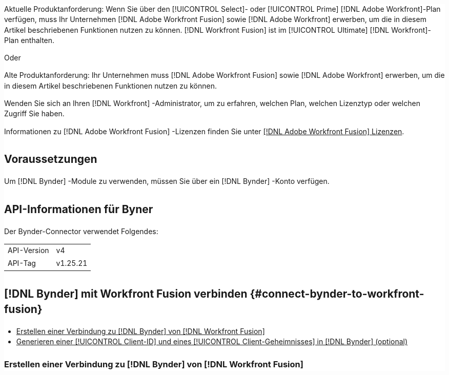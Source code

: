    <p>Aktuelle Produktanforderung: Wenn Sie über den [!UICONTROL Select]- oder [!UICONTROL Prime] [!DNL Adobe Workfront]-Plan verfügen, muss Ihr Unternehmen [!DNL Adobe Workfront Fusion] sowie [!DNL Adobe Workfront] erwerben, um die in diesem Artikel beschriebenen Funktionen nutzen zu können. [!DNL Workfront Fusion] ist im [!UICONTROL Ultimate] [!DNL Workfront]-Plan enthalten.</p>
   <p>Oder</p>
   <p>Alte Produktanforderung: Ihr Unternehmen muss [!DNL Adobe Workfront Fusion] sowie [!DNL Adobe Workfront] erwerben, um die in diesem Artikel beschriebenen Funktionen nutzen zu können.</p>
   </td> 
  </tr> 
 </tbody> 
</table>

Wenden Sie sich an Ihren [!DNL Workfront] -Administrator, um zu erfahren, welchen Plan, welchen Lizenztyp oder welchen Zugriff Sie haben.

Informationen zu [!DNL Adobe Workfront Fusion] -Lizenzen finden Sie unter [[!DNL Adobe Workfront Fusion] Lizenzen](../../workfront-fusion/get-started/license-automation-vs-integration.md).

## Voraussetzungen

Um [!DNL Bynder] -Module zu verwenden, müssen Sie über ein [!DNL Bynder] -Konto verfügen.

## API-Informationen für Byner

Der Bynder-Connector verwendet Folgendes:

<table style="table-layout:auto"> 
 <col> 
 <col> 
 <tbody> 
  <tr> 
   <td role="rowheader">API-Version</td> 
   <td> v4 </td> 
  </tr> 
  <tr> 
   <td role="rowheader">API-Tag</td> 
   <td>v1.25.21</td> 
  </tr>
 </tbody> 
 </table>

## [!DNL Bynder] mit Workfront Fusion verbinden  {#connect-bynder-to-workfront-fusion}

* [Erstellen einer Verbindung zu [!DNL Bynder] von  [!DNL Workfront Fusion]](#create-a-connection-to-bynder-from-workfront-fusion)
* [Generieren einer [!UICONTROL Client-ID] und eines [!UICONTROL Client-Geheimnisses] in  [!DNL Bynder] (optional)](#generate-a-client-id-and-client-secret-in-bynder-optional)

### Erstellen einer Verbindung zu [!DNL Bynder] von [!DNL Workfront Fusion]
